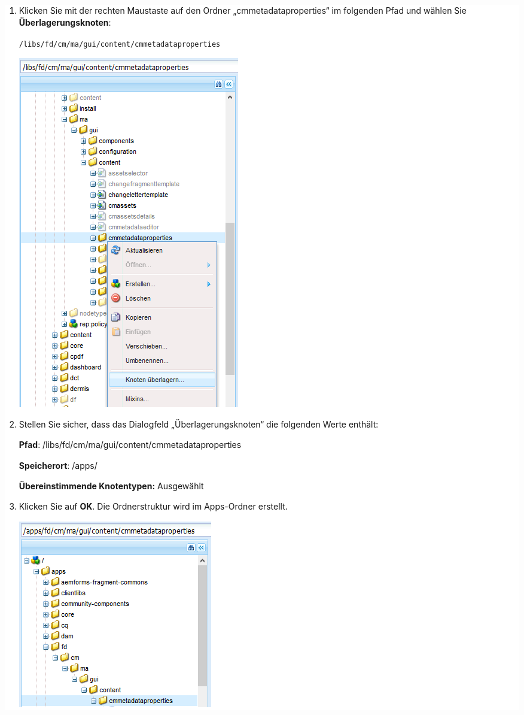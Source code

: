    1. Klicken Sie mit der rechten Maustaste auf den Ordner „cmmetadataproperties“ im folgenden Pfad und wählen Sie **Überlagerungsknoten**:

      `/libs/fd/cm/ma/gui/content/cmmetadataproperties`

      ![Überlagerungsknoten](assets/cmmetadatapropertiesoverlaynode.png)

   1. Stellen Sie sicher, dass das Dialogfeld „Überlagerungsknoten“ die folgenden Werte enthält:

      **Pfad**: /libs/fd/cm/ma/gui/content/cmmetadataproperties

      **Speicherort**: /apps/

      **Übereinstimmende Knotentypen:** Ausgewählt

   1. Klicken Sie auf **OK**. Die Ordnerstruktur wird im Apps-Ordner erstellt.

      ![Überlagerungsordnerstruktur, die in CRX erstellt wurde](assets/cmmetadatapropertiesappsfolder.png)
